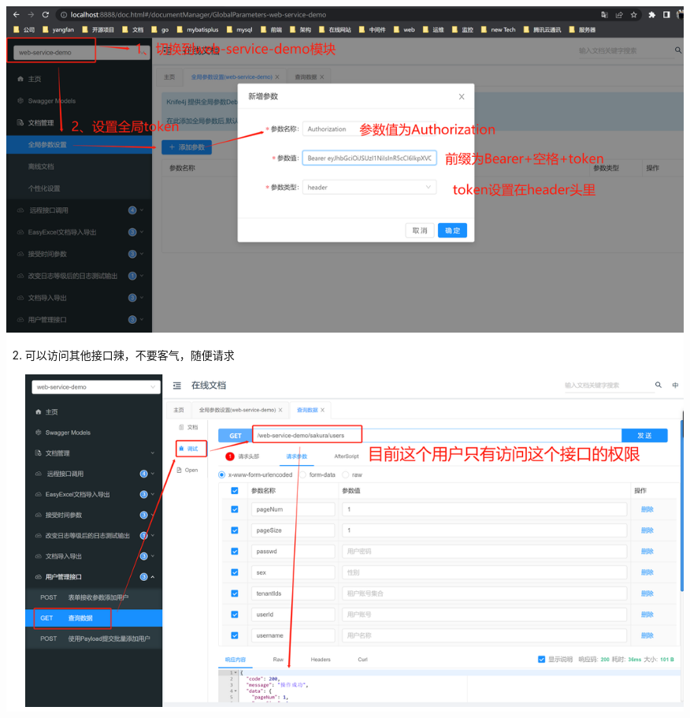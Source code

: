    ![](../../docs/pic/1658757895000.jpg)

2. 可以访问其他接口辣，不要客气，随便请求
   
   ![](../../docs/pic/2022-07-25-22-21-44-image.png)


